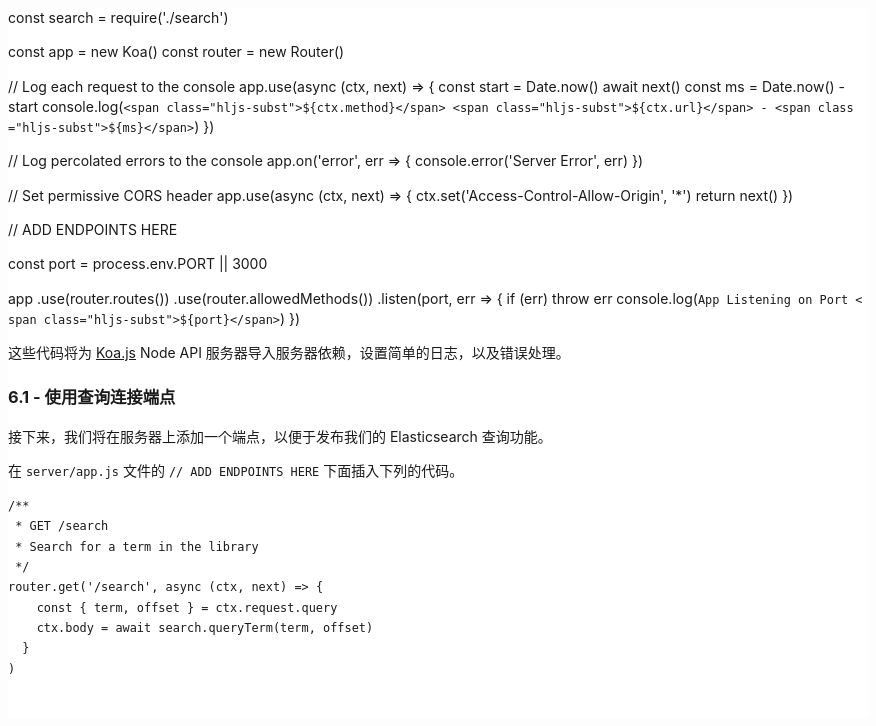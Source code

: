 <span class="hljs-keyword">const</span> search = <span class="hljs-built_in">require</span>(<span class="hljs-string">'./search'</span>)

<span class="hljs-keyword">const</span> app = <span class="hljs-keyword">new</span> Koa()
<span class="hljs-keyword">const</span> router = <span class="hljs-keyword">new</span> Router()

<span class="hljs-comment">// Log each request to the console</span>
app.use(<span class="hljs-keyword">async</span> (ctx, next) =&gt; {
  <span class="hljs-keyword">const</span> start = <span class="hljs-built_in">Date</span>.now()
  <span class="hljs-keyword">await</span> next()
  <span class="hljs-keyword">const</span> ms = <span class="hljs-built_in">Date</span>.now() - start
  <span class="hljs-built_in">console</span>.log(<span class="hljs-string">`<span class="hljs-subst">${ctx.method}</span> <span class="hljs-subst">${ctx.url}</span> - <span class="hljs-subst">${ms}</span>`</span>)
})

<span class="hljs-comment">// Log percolated errors to the console</span>
app.on(<span class="hljs-string">'error'</span>, <span class="hljs-function"><span class="hljs-params">err</span> =&gt;</span> {
  <span class="hljs-built_in">console</span>.error(<span class="hljs-string">'Server Error'</span>, err)
})

<span class="hljs-comment">// Set permissive CORS header</span>
app.use(<span class="hljs-keyword">async</span> (ctx, next) =&gt; {
  ctx.set(<span class="hljs-string">'Access-Control-Allow-Origin'</span>, <span class="hljs-string">'*'</span>)
  <span class="hljs-keyword">return</span> next()
})

<span class="hljs-comment">// ADD ENDPOINTS HERE</span>

<span class="hljs-keyword">const</span> port = process.env.PORT || <span class="hljs-number">3000</span>

app
  .use(router.routes())
  .use(router.allowedMethods())
  .listen(port, <span class="hljs-function"><span class="hljs-params">err</span> =&gt;</span> {
    <span class="hljs-keyword">if</span> (err) <span class="hljs-keyword">throw</span> err
    <span class="hljs-built_in">console</span>.log(<span class="hljs-string">`App Listening on Port <span class="hljs-subst">${port}</span>`</span>)
  })

</code></pre><p>这些代码将为 <a href="http://koajs.com/">Koa.js</a> Node API 服务器导入服务器依赖，设置简单的日志，以及错误处理。</p>
<h3><a href="#61---使用查询连接端点"></a>6.1 - 使用查询连接端点</h3>
<p>接下来，我们将在服务器上添加一个端点，以便于发布我们的 Elasticsearch 查询功能。</p>
<p>在  <code>server/app.js</code> 文件的 <code>// ADD ENDPOINTS HERE</code>  下面插入下列的代码。</p>
<pre><code class="hljs dart"><span class="hljs-comment"><span class="markdown">/**
 * GET /search
 * Search for </span>a<span class="markdown"> term in </span>the<span class="markdown"> library
 */</span></span>
router.<span class="hljs-keyword">get</span>(<span class="hljs-string">'/search'</span>, <span class="hljs-keyword">async</span> (ctx, next) =&gt; {
    <span class="hljs-keyword">const</span> { term, offset } = ctx.request.query
    ctx.body = <span class="hljs-keyword">await</span> search.queryTerm(term, offset)
  }
)
